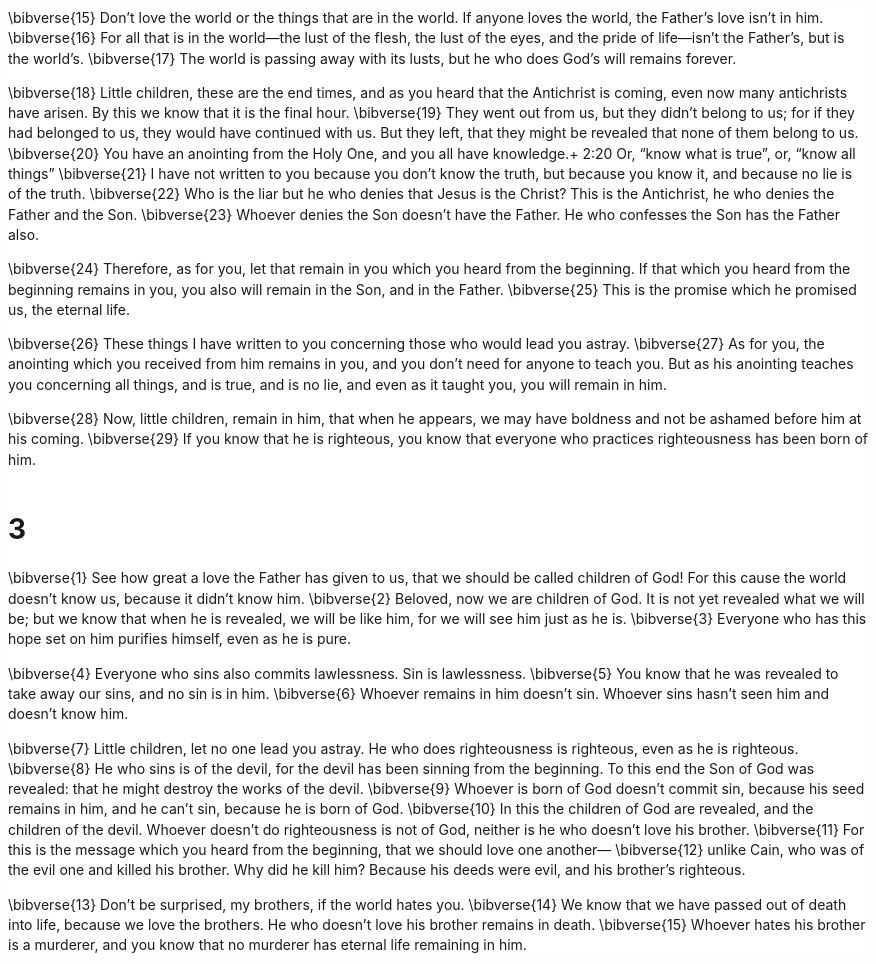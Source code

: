 \bibverse{15} Don’t love the world or the things that are in the world. If anyone loves the world, the Father’s love isn’t in him. \bibverse{16} For all that is in the world—the lust of the flesh, the lust of the eyes, and the pride of life—isn’t the Father’s, but is the world’s. \bibverse{17} The world is passing away with its lusts, but he who does God’s will remains forever. 

\bibverse{18} Little children, these are the end times, and as you heard that the Antichrist is coming, even now many antichrists have arisen. By this we know that it is the final hour. \bibverse{19} They went out from us, but they didn’t belong to us; for if they had belonged to us, they would have continued with us. But they left, that they might be revealed that none of them belong to us. \bibverse{20} You have an anointing from the Holy One, and you all have knowledge.+ 2:20 Or, “know what is true”, or, “know all things” \bibverse{21} I have not written to you because you don’t know the truth, but because you know it, and because no lie is of the truth. \bibverse{22} Who is the liar but he who denies that Jesus is the Christ? This is the Antichrist, he who denies the Father and the Son. \bibverse{23} Whoever denies the Son doesn’t have the Father. He who confesses the Son has the Father also. 

\bibverse{24} Therefore, as for you, let that remain in you which you heard from the beginning. If that which you heard from the beginning remains in you, you also will remain in the Son, and in the Father. \bibverse{25} This is the promise which he promised us, the eternal life. 

\bibverse{26} These things I have written to you concerning those who would lead you astray. \bibverse{27} As for you, the anointing which you received from him remains in you, and you don’t need for anyone to teach you. But as his anointing teaches you concerning all things, and is true, and is no lie, and even as it taught you, you will remain in him. 

\bibverse{28} Now, little children, remain in him, that when he appears, we may have boldness and not be ashamed before him at his coming. \bibverse{29} If you know that he is righteous, you know that everyone who practices righteousness has been born of him. 

# 3 
\bibverse{1} See how great a love the Father has given to us, that we should be called children of God! For this cause the world doesn’t know us, because it didn’t know him. \bibverse{2} Beloved, now we are children of God. It is not yet revealed what we will be; but we know that when he is revealed, we will be like him, for we will see him just as he is. \bibverse{3} Everyone who has this hope set on him purifies himself, even as he is pure. 

\bibverse{4} Everyone who sins also commits lawlessness. Sin is lawlessness. \bibverse{5} You know that he was revealed to take away our sins, and no sin is in him. \bibverse{6} Whoever remains in him doesn’t sin. Whoever sins hasn’t seen him and doesn’t know him. 

\bibverse{7} Little children, let no one lead you astray. He who does righteousness is righteous, even as he is righteous. \bibverse{8} He who sins is of the devil, for the devil has been sinning from the beginning. To this end the Son of God was revealed: that he might destroy the works of the devil. \bibverse{9} Whoever is born of God doesn’t commit sin, because his seed remains in him, and he can’t sin, because he is born of God. \bibverse{10} In this the children of God are revealed, and the children of the devil. Whoever doesn’t do righteousness is not of God, neither is he who doesn’t love his brother. \bibverse{11} For this is the message which you heard from the beginning, that we should love one another— \bibverse{12} unlike Cain, who was of the evil one and killed his brother. Why did he kill him? Because his deeds were evil, and his brother’s righteous. 

\bibverse{13} Don’t be surprised, my brothers, if the world hates you. \bibverse{14} We know that we have passed out of death into life, because we love the brothers. He who doesn’t love his brother remains in death. \bibverse{15} Whoever hates his brother is a murderer, and you know that no murderer has eternal life remaining in him. 
